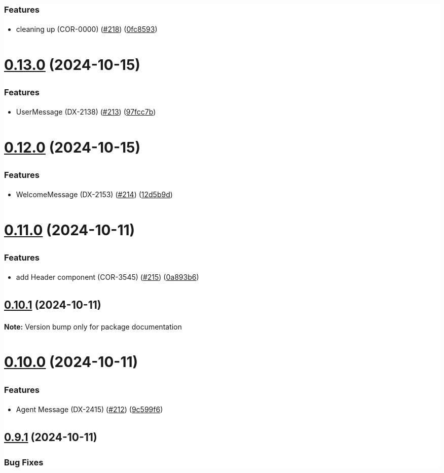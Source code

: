 ### Features

* cleaning up (COR-0000) ([#218](https://github.com/voiceflow/react-chat/issues/218)) ([0fc8593](https://github.com/voiceflow/react-chat/commit/0fc8593d299dcffe6f0995b2d022f63b98ca403c))

# [0.13.0](https://github.com/voiceflow/react-chat/compare/documentation@0.12.0...documentation@0.13.0) (2024-10-15)

### Features

* UserMessage  (DX-2138) ([#213](https://github.com/voiceflow/react-chat/issues/213)) ([97fcc7b](https://github.com/voiceflow/react-chat/commit/97fcc7b1d806cbb430daf29157d5610396935841))

# [0.12.0](https://github.com/voiceflow/react-chat/compare/documentation@0.11.0...documentation@0.12.0) (2024-10-15)

### Features

* WelcomeMessage (DX-2153) ([#214](https://github.com/voiceflow/react-chat/issues/214)) ([12d5b9d](https://github.com/voiceflow/react-chat/commit/12d5b9dfd8046bfe0d7f987674af39995a762ae0))

# [0.11.0](https://github.com/voiceflow/react-chat/compare/documentation@0.10.1...documentation@0.11.0) (2024-10-11)

### Features

* add Header component (COR-3545) ([#215](https://github.com/voiceflow/react-chat/issues/215)) ([0a893b6](https://github.com/voiceflow/react-chat/commit/0a893b65f7634d7ffca622c77bcc62af4514490c))

## [0.10.1](https://github.com/voiceflow/react-chat/compare/documentation@0.10.0...documentation@0.10.1) (2024-10-11)

**Note:** Version bump only for package documentation

# [0.10.0](https://github.com/voiceflow/react-chat/compare/documentation@0.9.1...documentation@0.10.0) (2024-10-11)

### Features

* Agent Message (DX-2415) ([#212](https://github.com/voiceflow/react-chat/issues/212)) ([9c599f6](https://github.com/voiceflow/react-chat/commit/9c599f618ade9aea29e866a5a0c9ee602ef78a8f))

## [0.9.1](https://github.com/voiceflow/react-chat/compare/documentation@0.9.0...documentation@0.9.1) (2024-10-11)

### Bug Fixes
